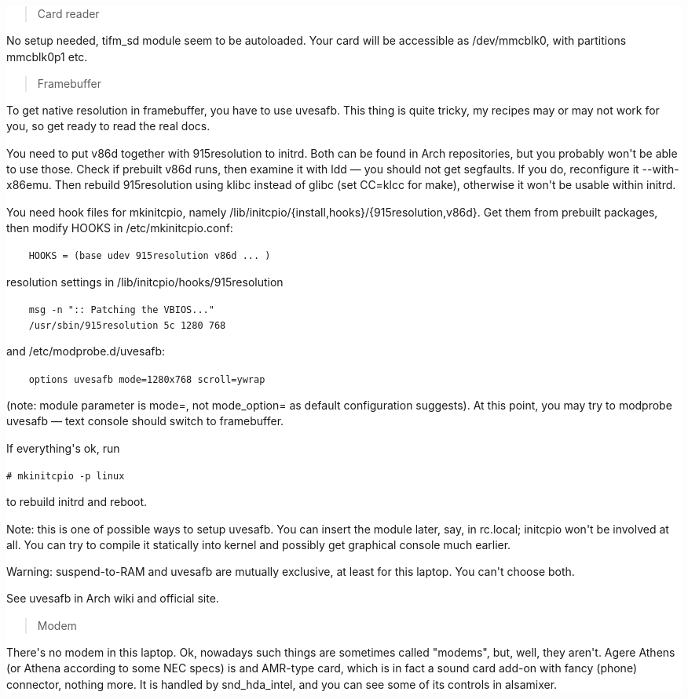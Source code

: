 > Card reader

No setup needed, tifm_sd module seem to be autoloaded. Your card will be
accessible as /dev/mmcblk0, with partitions mmcblk0p1 etc.

> Framebuffer

To get native resolution in framebuffer, you have to use uvesafb. This
thing is quite tricky, my recipes may or may not work for you, so get
ready to read the real docs.

You need to put v86d together with 915resolution to initrd. Both can be
found in Arch repositories, but you probably won't be able to use those.
Check if prebuilt v86d runs, then examine it with ldd — you should not
get segfaults. If you do, reconfigure it --with-x86emu. Then rebuild
915resolution using klibc instead of glibc (set CC=klcc for make),
otherwise it won't be usable within initrd.

You need hook files for mkinitcpio, namely
/lib/initcpio/{install,hooks}/{915resolution,v86d}. Get them from
prebuilt packages, then modify HOOKS in /etc/mkinitcpio.conf:

    	HOOKS = (base udev 915resolution v86d ... )

resolution settings in /lib/initcpio/hooks/915resolution

    	msg -n ":: Patching the VBIOS..."
    	/usr/sbin/915resolution 5c 1280 768

and /etc/modprobe.d/uvesafb:

    	options uvesafb mode=1280x768 scroll=ywrap

(note: module parameter is mode=, not mode_option= as default
configuration suggests). At this point, you may try to modprobe uvesafb
— text console should switch to framebuffer.

If everything's ok, run

    # mkinitcpio -p linux

to rebuild initrd and reboot.

Note: this is one of possible ways to setup uvesafb. You can insert the
module later, say, in rc.local; initcpio won't be involved at all. You
can try to compile it statically into kernel and possibly get graphical
console much earlier.

Warning: suspend-to-RAM and uvesafb are mutually exclusive, at least for
this laptop. You can't choose both.

See uvesafb in Arch wiki and official site.

> Modem

There's no modem in this laptop. Ok, nowadays such things are sometimes
called "modems", but, well, they aren't. Agere Athens (or Athena
according to some NEC specs) is and AMR-type card, which is in fact a
sound card add-on with fancy (phone) connector, nothing more. It is
handled by snd_hda_intel, and you can see some of its controls in
alsamixer.
